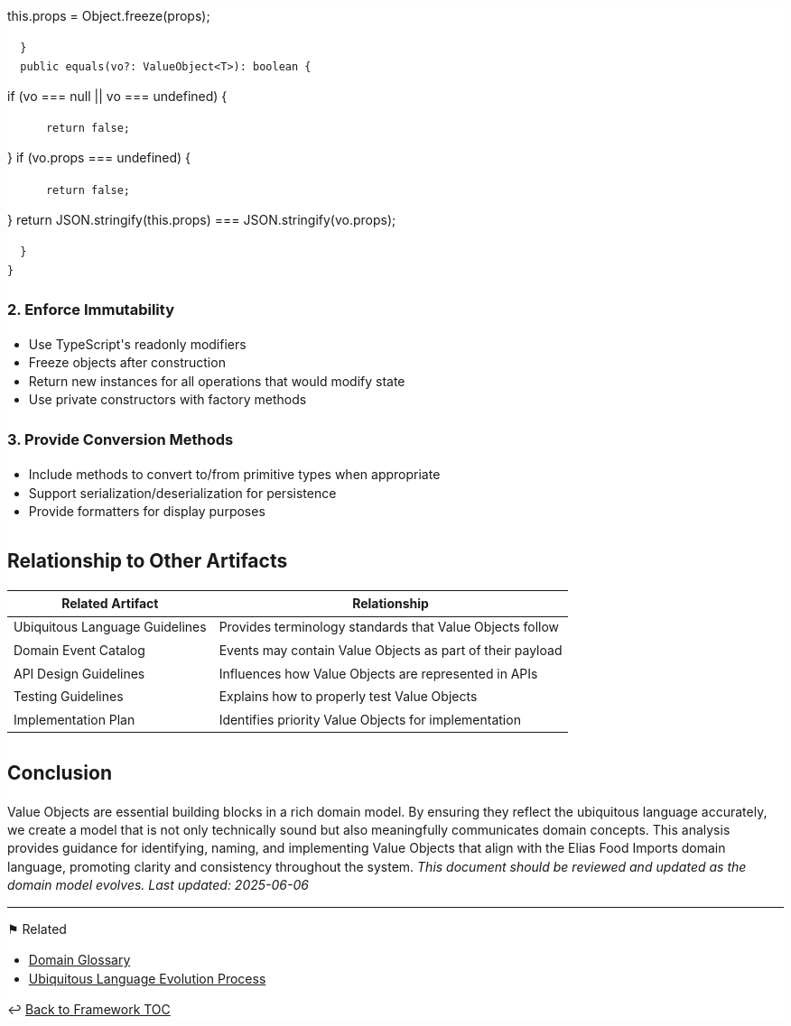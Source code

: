 ```typescript
```
this.props = Object.freeze(props);
```
  }
  public equals(vo?: ValueObject<T>): boolean {
```
if (vo === null || vo === undefined) {
```
      return false;
```
}
if (vo.props === undefined) {
```
      return false;
```
}
return JSON.stringify(this.props) === JSON.stringify(vo.props);
```
  }
}
```
### 2. Enforce Immutability
- Use TypeScript's readonly modifiers
- Freeze objects after construction
- Return new instances for all operations that would modify state
- Use private constructors with factory methods
### 3. Provide Conversion Methods
- Include methods to convert to/from primitive types when appropriate
- Support serialization/deserialization for persistence
- Provide formatters for display purposes
## Relationship to Other Artifacts
| Related Artifact | Relationship |
|-----------------|--------------|
| Ubiquitous Language Guidelines | Provides terminology standards that Value Objects follow |
| Domain Event Catalog | Events may contain Value Objects as part of their payload |
| API Design Guidelines | Influences how Value Objects are represented in APIs |
| Testing Guidelines | Explains how to properly test Value Objects |
| Implementation Plan | Identifies priority Value Objects for implementation |
## Conclusion
Value Objects are essential building blocks in a rich domain model. By ensuring they reflect the ubiquitous language accurately, we create a model that is not only technically sound but also meaningfully communicates domain concepts. This analysis provides guidance for identifying, naming, and implementing Value Objects that align with the Elias Food Imports domain language, promoting clarity and consistency throughout the system.
*This document should be reviewed and updated as the domain model evolves. Last updated: 2025-06-06*

---

⚑ Related
- [Domain Glossary](../glossary.md)
- [Ubiquitous Language Evolution Process](./ubiquitous_language_evolution.md)

↩ [Back to Framework TOC](../README.md)
